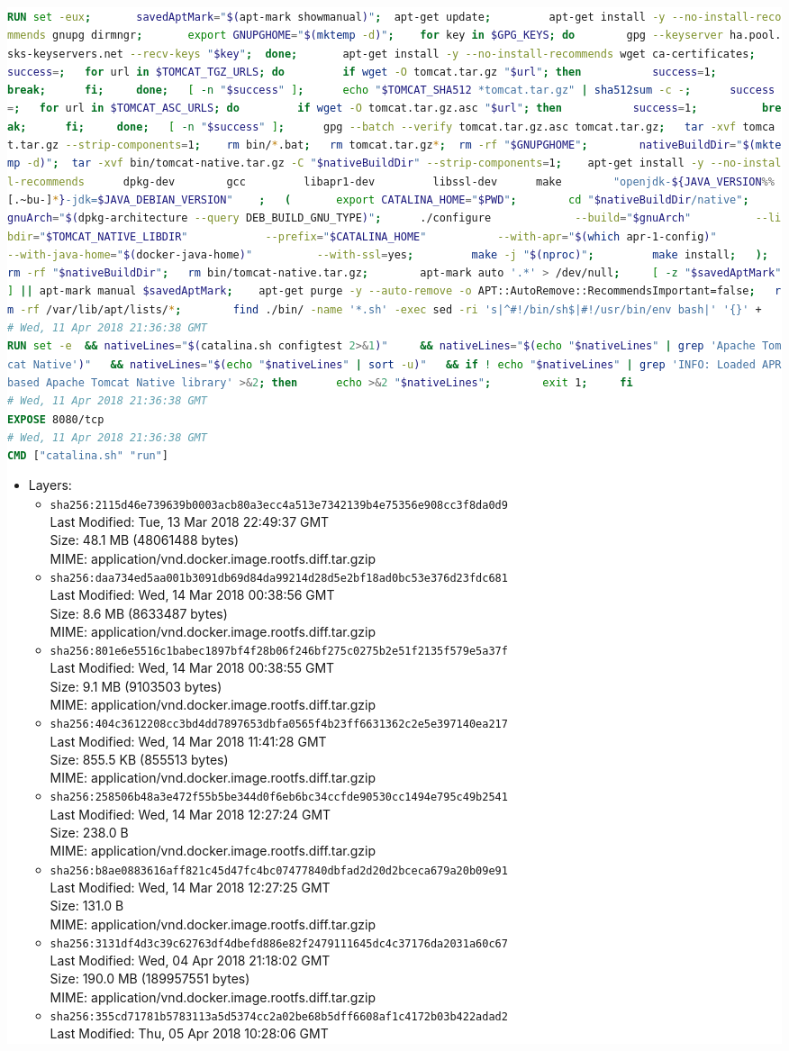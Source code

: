 ```dockerfile
RUN set -eux; 		savedAptMark="$(apt-mark showmanual)"; 	apt-get update; 		apt-get install -y --no-install-recommends gnupg dirmngr; 		export GNUPGHOME="$(mktemp -d)"; 	for key in $GPG_KEYS; do 		gpg --keyserver ha.pool.sks-keyservers.net --recv-keys "$key"; 	done; 		apt-get install -y --no-install-recommends wget ca-certificates; 		success=; 	for url in $TOMCAT_TGZ_URLS; do 		if wget -O tomcat.tar.gz "$url"; then 			success=1; 			break; 		fi; 	done; 	[ -n "$success" ]; 		echo "$TOMCAT_SHA512 *tomcat.tar.gz" | sha512sum -c -; 		success=; 	for url in $TOMCAT_ASC_URLS; do 		if wget -O tomcat.tar.gz.asc "$url"; then 			success=1; 			break; 		fi; 	done; 	[ -n "$success" ]; 		gpg --batch --verify tomcat.tar.gz.asc tomcat.tar.gz; 	tar -xvf tomcat.tar.gz --strip-components=1; 	rm bin/*.bat; 	rm tomcat.tar.gz*; 	rm -rf "$GNUPGHOME"; 		nativeBuildDir="$(mktemp -d)"; 	tar -xvf bin/tomcat-native.tar.gz -C "$nativeBuildDir" --strip-components=1; 	apt-get install -y --no-install-recommends 		dpkg-dev 		gcc 		libapr1-dev 		libssl-dev 		make 		"openjdk-${JAVA_VERSION%%[.~bu-]*}-jdk=$JAVA_DEBIAN_VERSION" 	; 	( 		export CATALINA_HOME="$PWD"; 		cd "$nativeBuildDir/native"; 		gnuArch="$(dpkg-architecture --query DEB_BUILD_GNU_TYPE)"; 		./configure 			--build="$gnuArch" 			--libdir="$TOMCAT_NATIVE_LIBDIR" 			--prefix="$CATALINA_HOME" 			--with-apr="$(which apr-1-config)" 			--with-java-home="$(docker-java-home)" 			--with-ssl=yes; 		make -j "$(nproc)"; 		make install; 	); 	rm -rf "$nativeBuildDir"; 	rm bin/tomcat-native.tar.gz; 		apt-mark auto '.*' > /dev/null; 	[ -z "$savedAptMark" ] || apt-mark manual $savedAptMark; 	apt-get purge -y --auto-remove -o APT::AutoRemove::RecommendsImportant=false; 	rm -rf /var/lib/apt/lists/*; 		find ./bin/ -name '*.sh' -exec sed -ri 's|^#!/bin/sh$|#!/usr/bin/env bash|' '{}' +
# Wed, 11 Apr 2018 21:36:38 GMT
RUN set -e 	&& nativeLines="$(catalina.sh configtest 2>&1)" 	&& nativeLines="$(echo "$nativeLines" | grep 'Apache Tomcat Native')" 	&& nativeLines="$(echo "$nativeLines" | sort -u)" 	&& if ! echo "$nativeLines" | grep 'INFO: Loaded APR based Apache Tomcat Native library' >&2; then 		echo >&2 "$nativeLines"; 		exit 1; 	fi
# Wed, 11 Apr 2018 21:36:38 GMT
EXPOSE 8080/tcp
# Wed, 11 Apr 2018 21:36:38 GMT
CMD ["catalina.sh" "run"]
```

-	Layers:
	-	`sha256:2115d46e739639b0003acb80a3ecc4a513e7342139b4e75356e908cc3f8da0d9`  
		Last Modified: Tue, 13 Mar 2018 22:49:37 GMT  
		Size: 48.1 MB (48061488 bytes)  
		MIME: application/vnd.docker.image.rootfs.diff.tar.gzip
	-	`sha256:daa734ed5aa001b3091db69d84da99214d28d5e2bf18ad0bc53e376d23fdc681`  
		Last Modified: Wed, 14 Mar 2018 00:38:56 GMT  
		Size: 8.6 MB (8633487 bytes)  
		MIME: application/vnd.docker.image.rootfs.diff.tar.gzip
	-	`sha256:801e6e5516c1babec1897bf4f28b06f246bf275c0275b2e51f2135f579e5a37f`  
		Last Modified: Wed, 14 Mar 2018 00:38:55 GMT  
		Size: 9.1 MB (9103503 bytes)  
		MIME: application/vnd.docker.image.rootfs.diff.tar.gzip
	-	`sha256:404c3612208cc3bd4dd7897653dbfa0565f4b23ff6631362c2e5e397140ea217`  
		Last Modified: Wed, 14 Mar 2018 11:41:28 GMT  
		Size: 855.5 KB (855513 bytes)  
		MIME: application/vnd.docker.image.rootfs.diff.tar.gzip
	-	`sha256:258506b48a3e472f55b5be344d0f6eb6bc34ccfde90530cc1494e795c49b2541`  
		Last Modified: Wed, 14 Mar 2018 12:27:24 GMT  
		Size: 238.0 B  
		MIME: application/vnd.docker.image.rootfs.diff.tar.gzip
	-	`sha256:b8ae0883616aff821c45d47fc4bc07477840dbfad2d20d2bceca679a20b09e91`  
		Last Modified: Wed, 14 Mar 2018 12:27:25 GMT  
		Size: 131.0 B  
		MIME: application/vnd.docker.image.rootfs.diff.tar.gzip
	-	`sha256:3131df4d3c39c62763df4dbefd886e82f2479111645dc4c37176da2031a60c67`  
		Last Modified: Wed, 04 Apr 2018 21:18:02 GMT  
		Size: 190.0 MB (189957551 bytes)  
		MIME: application/vnd.docker.image.rootfs.diff.tar.gzip
	-	`sha256:355cd71781b5783113a5d5374cc2a02be68b5dff6608af1c4172b03b422adad2`  
		Last Modified: Thu, 05 Apr 2018 10:28:06 GMT  